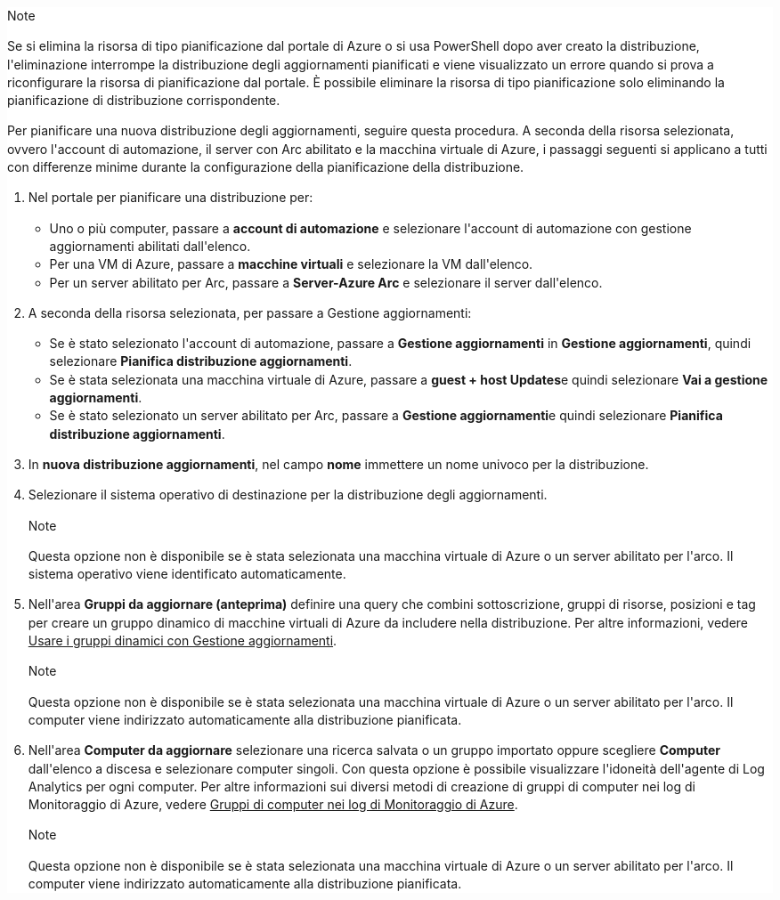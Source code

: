 >[!NOTE]
>Se si elimina la risorsa di tipo pianificazione dal portale di Azure o si usa PowerShell dopo aver creato la distribuzione, l'eliminazione interrompe la distribuzione degli aggiornamenti pianificati e viene visualizzato un errore quando si prova a riconfigurare la risorsa di pianificazione dal portale. È possibile eliminare la risorsa di tipo pianificazione solo eliminando la pianificazione di distribuzione corrispondente.  

Per pianificare una nuova distribuzione degli aggiornamenti, seguire questa procedura. A seconda della risorsa selezionata, ovvero l'account di automazione, il server con Arc abilitato e la macchina virtuale di Azure, i passaggi seguenti si applicano a tutti con differenze minime durante la configurazione della pianificazione della distribuzione.

1. Nel portale per pianificare una distribuzione per:

   * Uno o più computer, passare a **account di automazione** e selezionare l'account di automazione con gestione aggiornamenti abilitati dall'elenco.
   * Per una VM di Azure, passare a **macchine virtuali** e selezionare la VM dall'elenco.
   * Per un server abilitato per Arc, passare a **Server-Azure Arc** e selezionare il server dall'elenco.

2. A seconda della risorsa selezionata, per passare a Gestione aggiornamenti:

   * Se è stato selezionato l'account di automazione, passare a **Gestione aggiornamenti** in **Gestione aggiornamenti**, quindi selezionare **Pianifica distribuzione aggiornamenti**.
   * Se è stata selezionata una macchina virtuale di Azure, passare a **guest + host Updates**e quindi selezionare **Vai a gestione aggiornamenti**.
   * Se è stato selezionato un server abilitato per Arc, passare a **Gestione aggiornamenti**e quindi selezionare **Pianifica distribuzione aggiornamenti**.

3. In **nuova distribuzione aggiornamenti**, nel campo **nome** immettere un nome univoco per la distribuzione.

4. Selezionare il sistema operativo di destinazione per la distribuzione degli aggiornamenti.

    > [!NOTE]
    > Questa opzione non è disponibile se è stata selezionata una macchina virtuale di Azure o un server abilitato per l'arco. Il sistema operativo viene identificato automaticamente.

5. Nell'area **Gruppi da aggiornare (anteprima)** definire una query che combini sottoscrizione, gruppi di risorse, posizioni e tag per creare un gruppo dinamico di macchine virtuali di Azure da includere nella distribuzione. Per altre informazioni, vedere [Usare i gruppi dinamici con Gestione aggiornamenti](update-mgmt-groups.md).

    > [!NOTE]
    > Questa opzione non è disponibile se è stata selezionata una macchina virtuale di Azure o un server abilitato per l'arco. Il computer viene indirizzato automaticamente alla distribuzione pianificata.

6. Nell'area **Computer da aggiornare** selezionare una ricerca salvata o un gruppo importato oppure scegliere **Computer** dall'elenco a discesa e selezionare computer singoli. Con questa opzione è possibile visualizzare l'idoneità dell'agente di Log Analytics per ogni computer. Per altre informazioni sui diversi metodi di creazione di gruppi di computer nei log di Monitoraggio di Azure, vedere [Gruppi di computer nei log di Monitoraggio di Azure](../../azure-monitor/platform/computer-groups.md).

    > [!NOTE]
    > Questa opzione non è disponibile se è stata selezionata una macchina virtuale di Azure o un server abilitato per l'arco. Il computer viene indirizzato automaticamente alla distribuzione pianificata.

